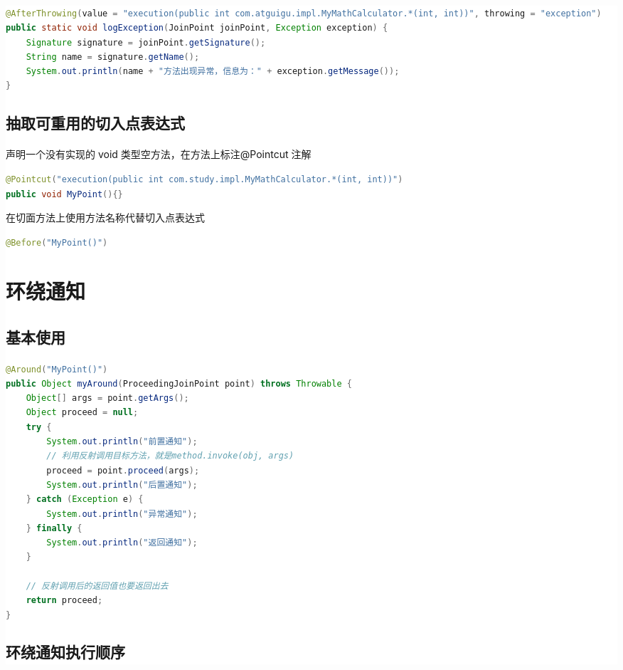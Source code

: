 ```java
@AfterThrowing(value = "execution(public int com.atguigu.impl.MyMathCalculator.*(int, int))", throwing = "exception")
public static void logException(JoinPoint joinPoint, Exception exception) {
    Signature signature = joinPoint.getSignature();
    String name = signature.getName();
    System.out.println(name + "方法出现异常，信息为：" + exception.getMessage());
}
```

## 抽取可重用的切入点表达式

声明一个没有实现的 void 类型空方法，在方法上标注@Pointcut 注解

```java
@Pointcut("execution(public int com.study.impl.MyMathCalculator.*(int, int))")
public void MyPoint(){}
```

在切面方法上使用方法名称代替切入点表达式

```java
@Before("MyPoint()")
```

# 环绕通知

## 基本使用

```java
@Around("MyPoint()")
public Object myAround(ProceedingJoinPoint point) throws Throwable {
    Object[] args = point.getArgs();
    Object proceed = null;
    try {
        System.out.println("前置通知");
        // 利用反射调用目标方法，就是method.invoke(obj, args)
        proceed = point.proceed(args);
        System.out.println("后置通知");
    } catch (Exception e) {
        System.out.println("异常通知");
    } finally {
        System.out.println("返回通知");
    }

    // 反射调用后的返回值也要返回出去
    return proceed;
}
```

## 环绕通知执行顺序
